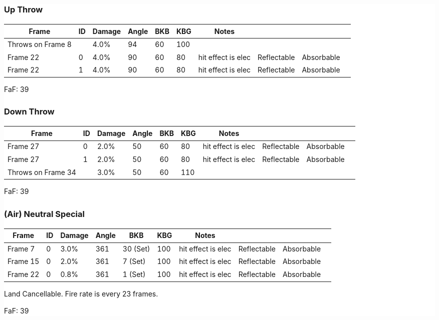 

### Up Throw
|Frame|ID|Damage|Angle|BKB|KBG|Notes| | | |
|-|-|-|-|-|-|-|-|-|-|
|Throws on Frame 8| | 4.0%| 94| 60| 100|
|Frame 22| 0| 4.0%| 90| 60| 80| hit effect is elec| Reflectable| Absorbable|
|Frame 22| 1| 4.0%| 90| 60| 80| hit effect is elec| Reflectable| Absorbable|


FaF: 39







### Down Throw
|Frame|ID|Damage|Angle|BKB|KBG|Notes| | | |
|-|-|-|-|-|-|-|-|-|-|
|Frame 27| 0| 2.0%| 50| 60| 80| hit effect is elec| Reflectable| Absorbable|
|Frame 27| 1| 2.0%| 50| 60| 80| hit effect is elec| Reflectable| Absorbable|
|Throws on Frame 34| | 3.0%| 50| 60| 110|


FaF: 39







### (Air) Neutral Special
|Frame|ID|Damage|Angle|BKB|KBG|Notes| | | |
|-|-|-|-|-|-|-|-|-|-|
|Frame 7| 0| 3.0%| 361| 30 (Set)| 100| hit effect is elec| Reflectable| Absorbable|
|Frame 15| 0| 2.0%| 361| 7 (Set)| 100| hit effect is elec| Reflectable| Absorbable|
|Frame 22| 0| 0.8%| 361| 1 (Set)| 100| hit effect is elec| Reflectable| Absorbable|


Land Cancellable. Fire rate is every 23 frames.


FaF: 39





